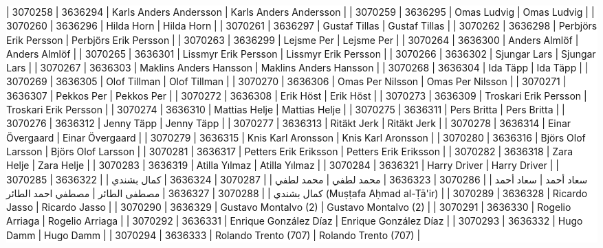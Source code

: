 | 3070258 | 3636294 | Karls Anders Andersson | Karls Anders Andersson |
| 3070259 | 3636295 | Omas Ludvig | Omas Ludvig |
| 3070260 | 3636296 | Hilda Horn | Hilda Horn |
| 3070261 | 3636297 | Gustaf Tillas | Gustaf Tillas |
| 3070262 | 3636298 | Perbjörs Erik Persson | Perbjörs Erik Persson |
| 3070263 | 3636299 | Lejsme Per | Lejsme Per |
| 3070264 | 3636300 | Anders Almlöf | Anders Almlöf |
| 3070265 | 3636301 | Lissmyr Erik Persson | Lissmyr Erik Persson |
| 3070266 | 3636302 | Sjungar Lars | Sjungar Lars |
| 3070267 | 3636303 | Maklins Anders Hansson | Maklins Anders Hansson |
| 3070268 | 3636304 | Ida Täpp | Ida Täpp |
| 3070269 | 3636305 | Olof Tillman | Olof Tillman |
| 3070270 | 3636306 | Omas Per Nilsson | Omas Per Nilsson |
| 3070271 | 3636307 | Pekkos Per | Pekkos Per |
| 3070272 | 3636308 | Erik Höst | Erik Höst |
| 3070273 | 3636309 | Troskari Erik Persson | Troskari Erik Persson |
| 3070274 | 3636310 | Mattias Helje | Mattias Helje |
| 3070275 | 3636311 | Pers Britta | Pers Britta |
| 3070276 | 3636312 | Jenny Täpp | Jenny Täpp |
| 3070277 | 3636313 | Ritäkt Jerk | Ritäkt Jerk |
| 3070278 | 3636314 | Einar Övergaard | Einar Övergaard |
| 3070279 | 3636315 | Knis Karl Aronsson | Knis Karl Aronsson |
| 3070280 | 3636316 | Björs Olof Larsson | Björs Olof Larsson |
| 3070281 | 3636317 | Petters Erik Eriksson | Petters Erik Eriksson |
| 3070282 | 3636318 | Zara Helje | Zara Helje |
| 3070283 | 3636319 | Atilla Yılmaz | Atilla Yılmaz |
| 3070284 | 3636321 | Harry Driver | Harry Driver |
| 3070285 | 3636322 | سعاد أحمد | سعاد أحمد |
| 3070286 | 3636323 | محمد لطفي | محمد لطفي |
| 3070287 | 3636324 | كمال بشندي | كمال بشندي |
| 3070288 | 3636327 | مصطفى الطائر | مصطفي احمد الطائر   (Muṣṭafa Aḥmad al-Ṭā'ir) |
| 3070289 | 3636328 | Ricardo Jasso | Ricardo Jasso |
| 3070290 | 3636329 | Gustavo Montalvo (2) | Gustavo Montalvo (2) |
| 3070291 | 3636330 | Rogelio Arriaga | Rogelio Arriaga |
| 3070292 | 3636331 | Enrique González Díaz | Enrique González Díaz |
| 3070293 | 3636332 | Hugo Damm | Hugo Damm |
| 3070294 | 3636333 | Rolando Trento (707) | Rolando Trento (707) |